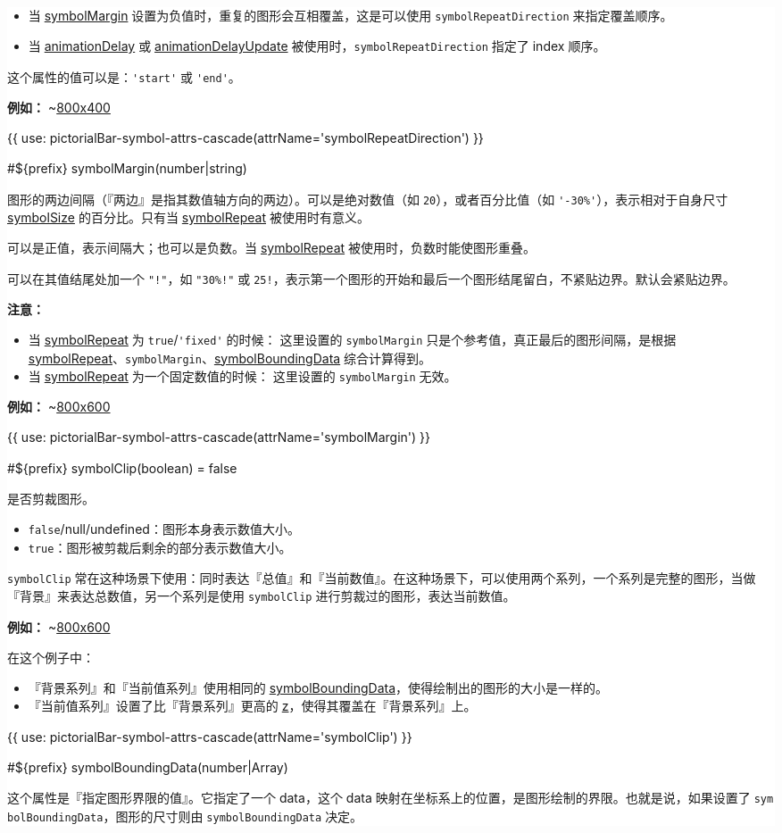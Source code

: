 + 当 [symbolMargin](~series-pictorialBar.symbolMargin) 设置为负值时，重复的图形会互相覆盖，这是可以使用 `symbolRepeatDirection` 来指定覆盖顺序。

+ 当 [animationDelay](~series-pictorialBar.animationDelay) 或 [animationDelayUpdate](~series-pictorialBar.animationDelayUpdate) 被使用时，`symbolRepeatDirection` 指定了 index 顺序。

这个属性的值可以是：`'start'` 或 `'end'`。

**例如：**
~[800x400](${galleryViewPath}doc-example/pictorialBar-repeatDirection&reset=1&edit=1)

{{ use: pictorialBar-symbol-attrs-cascade(attrName='symbolRepeatDirection') }}


#${prefix} symbolMargin(number|string)

图形的两边间隔（『两边』是指其数值轴方向的两边）。可以是绝对数值（如 `20`），或者百分比值（如 `'-30%'`），表示相对于自身尺寸 [symbolSize](~series-pictorialBar.symbolSize) 的百分比。只有当 [symbolRepeat](~series-pictorialBar.symbolRepeat) 被使用时有意义。

可以是正值，表示间隔大；也可以是负数。当 [symbolRepeat](~series-pictorialBar.symbolRepeat) 被使用时，负数时能使图形重叠。

可以在其值结尾处加一个 `"!"`，如 `"30%!"` 或 `25!`，表示第一个图形的开始和最后一个图形结尾留白，不紧贴边界。默认会紧贴边界。

**注意：**

+ 当 [symbolRepeat](~series-pictorialBar.symbolRepeat) 为 `true`/`'fixed'` 的时候：
    这里设置的 `symbolMargin` 只是个参考值，真正最后的图形间隔，是根据 [symbolRepeat](~series-pictorialBar.symbolRepeat)、`symbolMargin`、[symbolBoundingData](~series-pictorialBar.symbolBoundingData) 综合计算得到。
+ 当 [symbolRepeat](~series-pictorialBar.symbolRepeat) 为一个固定数值的时候：
    这里设置的 `symbolMargin` 无效。

**例如：**
~[800x600](${galleryViewPath}doc-example/pictorialBar-repeatLayout&reset=1&edit=1)

{{ use: pictorialBar-symbol-attrs-cascade(attrName='symbolMargin') }}


#${prefix} symbolClip(boolean) = false

是否剪裁图形。

+ `false`/null/undefined：图形本身表示数值大小。
+ `true`：图形被剪裁后剩余的部分表示数值大小。

`symbolClip` 常在这种场景下使用：同时表达『总值』和『当前数值』。在这种场景下，可以使用两个系列，一个系列是完整的图形，当做『背景』来表达总数值，另一个系列是使用 `symbolClip` 进行剪裁过的图形，表达当前数值。

**例如：**
~[800x600](${galleryViewPath}doc-example/pictorialBar-clip&reset=1&edit=1)

在这个例子中：

+ 『背景系列』和『当前值系列』使用相同的 [symbolBoundingData](~series.pictorialBar.symbolBoundingData)，使得绘制出的图形的大小是一样的。
+ 『当前值系列』设置了比『背景系列』更高的 [z](~series.pictorialBar.z)，使得其覆盖在『背景系列』上。


{{ use: pictorialBar-symbol-attrs-cascade(attrName='symbolClip') }}


#${prefix} symbolBoundingData(number|Array)

这个属性是『指定图形界限的值』。它指定了一个 data，这个 data 映射在坐标系上的位置，是图形绘制的界限。也就是说，如果设置了 `symbolBoundingData`，图形的尺寸则由 `symbolBoundingData` 决定。
